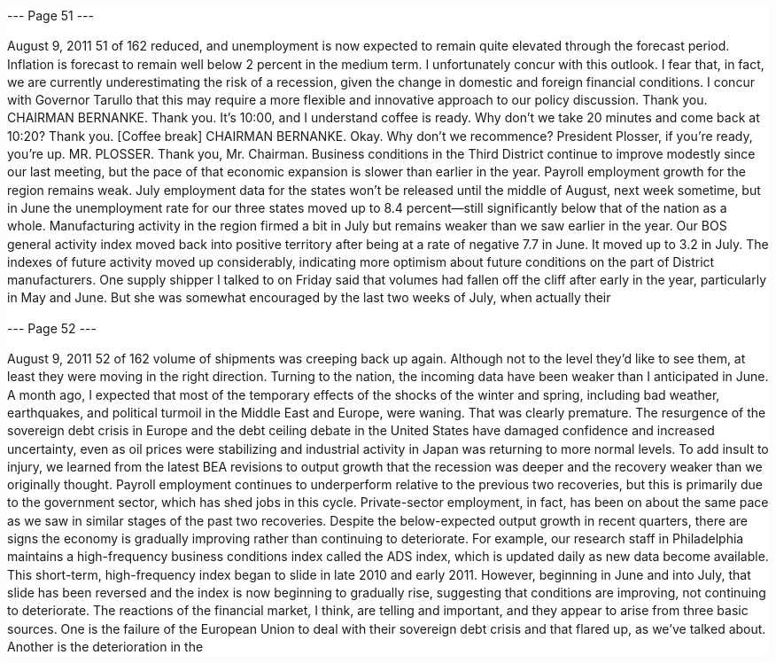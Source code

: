 --- Page 51 ---

August 9, 2011 51 of 162
reduced, and unemployment is now expected to remain quite elevated through the forecast
period. Inflation is forecast to remain well below 2 percent in the medium term. I unfortunately
concur with this outlook. I fear that, in fact, we are currently underestimating the risk of a
recession, given the change in domestic and foreign financial conditions. I concur with
Governor Tarullo that this may require a more flexible and innovative approach to our policy
discussion. Thank you.
CHAIRMAN BERNANKE. Thank you. It’s 10:00, and I understand coffee is ready.
Why don’t we take 20 minutes and come back at 10:20? Thank you.
[Coffee break]
CHAIRMAN BERNANKE. Okay. Why don’t we recommence? President Plosser, if
you’re ready, you’re up.
MR. PLOSSER. Thank you, Mr. Chairman. Business conditions in the Third District
continue to improve modestly since our last meeting, but the pace of that economic expansion is
slower than earlier in the year. Payroll employment growth for the region remains weak. July
employment data for the states won’t be released until the middle of August, next week
sometime, but in June the unemployment rate for our three states moved up to 8.4 percent—still
significantly below that of the nation as a whole. Manufacturing activity in the region firmed a
bit in July but remains weaker than we saw earlier in the year. Our BOS general activity index
moved back into positive territory after being at a rate of negative 7.7 in June. It moved up to
3.2 in July. The indexes of future activity moved up considerably, indicating more optimism
about future conditions on the part of District manufacturers. One supply shipper I talked to on
Friday said that volumes had fallen off the cliff after early in the year, particularly in May and
June. But she was somewhat encouraged by the last two weeks of July, when actually their

--- Page 52 ---

August 9, 2011 52 of 162
volume of shipments was creeping back up again. Although not to the level they’d like to see
them, at least they were moving in the right direction.
Turning to the nation, the incoming data have been weaker than I anticipated in June. A
month ago, I expected that most of the temporary effects of the shocks of the winter and spring,
including bad weather, earthquakes, and political turmoil in the Middle East and Europe, were
waning. That was clearly premature. The resurgence of the sovereign debt crisis in Europe and
the debt ceiling debate in the United States have damaged confidence and increased uncertainty,
even as oil prices were stabilizing and industrial activity in Japan was returning to more normal
levels. To add insult to injury, we learned from the latest BEA revisions to output growth that
the recession was deeper and the recovery weaker than we originally thought. Payroll
employment continues to underperform relative to the previous two recoveries, but this is
primarily due to the government sector, which has shed jobs in this cycle. Private-sector
employment, in fact, has been on about the same pace as we saw in similar stages of the past two
recoveries. Despite the below-expected output growth in recent quarters, there are signs the
economy is gradually improving rather than continuing to deteriorate. For example, our research
staff in Philadelphia maintains a high-frequency business conditions index called the ADS index,
which is updated daily as new data become available. This short-term, high-frequency index
began to slide in late 2010 and early 2011. However, beginning in June and into July, that slide
has been reversed and the index is now beginning to gradually rise, suggesting that conditions
are improving, not continuing to deteriorate.
The reactions of the financial market, I think, are telling and important, and they appear
to arise from three basic sources. One is the failure of the European Union to deal with their
sovereign debt crisis and that flared up, as we’ve talked about. Another is the deterioration in the
